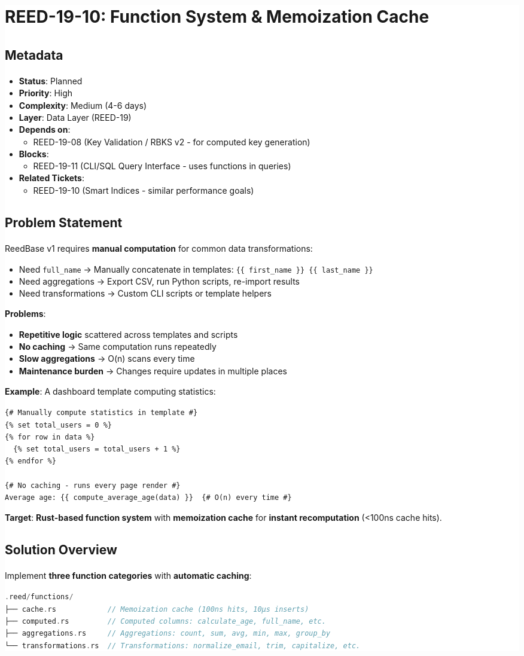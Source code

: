 # REED-19-10: Function System & Memoization Cache

## Metadata
- **Status**: Planned
- **Priority**: High
- **Complexity**: Medium (4-6 days)
- **Layer**: Data Layer (REED-19)
- **Depends on**: 
  - REED-19-08 (Key Validation / RBKS v2 - for computed key generation)
- **Blocks**: 
  - REED-19-11 (CLI/SQL Query Interface - uses functions in queries)
- **Related Tickets**: 
  - REED-19-10 (Smart Indices - similar performance goals)

## Problem Statement

ReedBase v1 requires **manual computation** for common data transformations:
- Need `full_name` → Manually concatenate in templates: `{{ first_name }} {{ last_name }}`
- Need aggregations → Export CSV, run Python scripts, re-import results
- Need transformations → Custom CLI scripts or template helpers

**Problems**:
- **Repetitive logic** scattered across templates and scripts
- **No caching** → Same computation runs repeatedly
- **Slow aggregations** → O(n) scans every time
- **Maintenance burden** → Changes require updates in multiple places

**Example**: A dashboard template computing statistics:
```jinja
{# Manually compute statistics in template #}
{% set total_users = 0 %}
{% for row in data %}
  {% set total_users = total_users + 1 %}
{% endfor %}

{# No caching - runs every page render #}
Average age: {{ compute_average_age(data) }}  {# O(n) every time #}
```

**Target**: **Rust-based function system** with **memoization cache** for **instant recomputation** (<100ns cache hits).

## Solution Overview

Implement **three function categories** with **automatic caching**:

```rust
.reed/functions/
├── cache.rs            // Memoization cache (100ns hits, 10μs inserts)
├── computed.rs         // Computed columns: calculate_age, full_name, etc.
├── aggregations.rs     // Aggregations: count, sum, avg, min, max, group_by
└── transformations.rs  // Transformations: normalize_email, trim, capitalize, etc.
```
